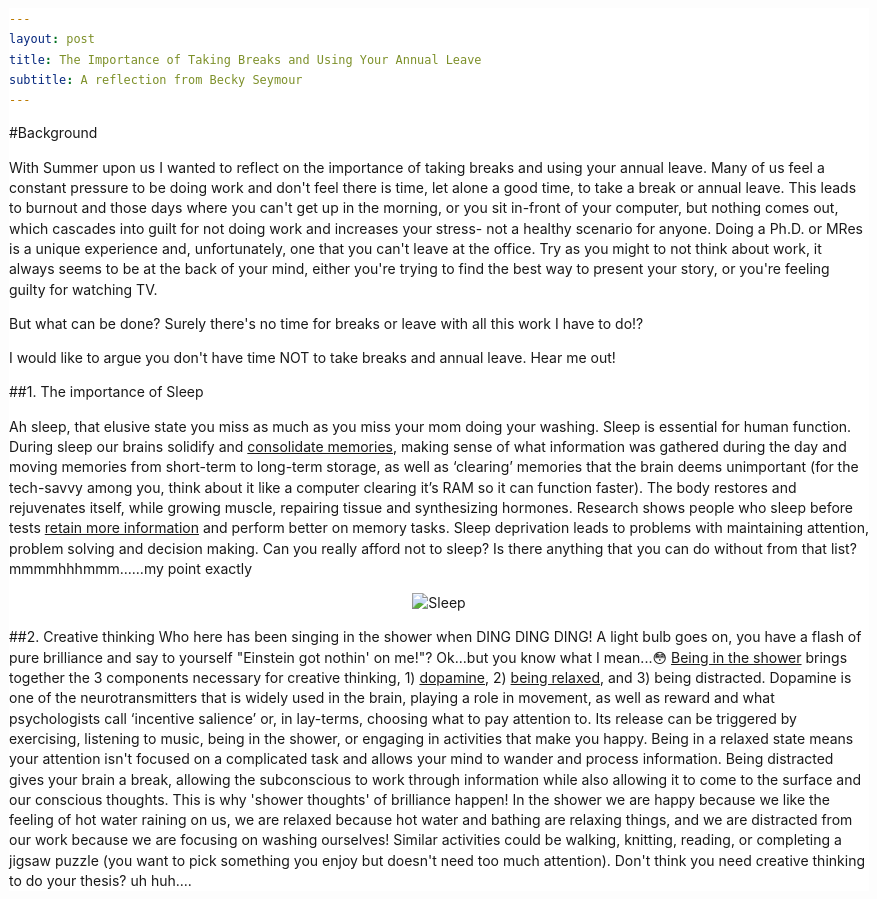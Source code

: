 ```yaml
---
layout: post
title: The Importance of Taking Breaks and Using Your Annual Leave
subtitle: A reflection from Becky Seymour
---
```


#Background

With Summer upon us I wanted to reflect on the importance of taking breaks and using your annual leave. Many of us feel a constant pressure to be doing work and don't feel there is time, let alone a good time, to take a break or annual leave. This leads to burnout and those days where you can't get up in the morning, or you sit in-front of your computer, but nothing comes out, which cascades into guilt for not doing work and increases your stress- not a healthy scenario for anyone. Doing a Ph.D. or MRes is a unique experience and, unfortunately, one that you can't leave at the office. Try as you might to not think about work, it always seems to be at the back of your mind, either you're trying to find the best way to present your story, or you're feeling guilty for watching TV.

But what can be done? Surely there's no time for breaks or leave with all this work I have to do!?

I would like to argue you don't have time NOT to take breaks and annual leave. Hear me out!

##1. The importance of Sleep

Ah sleep, that elusive state you miss as much as you miss your mom doing your washing. Sleep is essential for human function. During sleep our brains solidify and [consolidate memories](https://www.tes.com/news/importance-sleep-memory-and-learning-0), making sense of what information was gathered during the day and moving memories from short-term to long-term storage, as well as ‘clearing’ memories that the brain deems unimportant (for the tech-savvy among you, think about it like a computer clearing it’s RAM so it can function faster). The body restores and rejuvenates itself, while growing muscle, repairing tissue and synthesizing hormones. Research shows people who sleep before tests [retain more information](https://sleepfoundation.org/excessivesleepiness/content/why-do-we-need-sleep) and perform better on memory tasks. Sleep deprivation leads to problems with maintaining attention, problem solving and decision making. Can you really afford not to sleep? Is there anything that you can do without from that list? mmmmhhhmmm......my point exactly

<center>
  <img src="https://www.publicdomainpictures.net/pictures/210000/velka/sleeping-woman-1489600204BQ8.jpg" alt="Sleep" width = "400" />
</center>

##2. Creative thinking
Who here has been singing in the shower when DING DING DING! A light bulb goes on, you have a flash of pure brilliance and say to yourself "Einstein got nothin' on me!"? Ok...but you know what I mean...😳 [Being in the shower](https://lifehacker-com.cdn.ampproject.org/v/s/lifehacker.com/5987858/the-science-behind-creative-ideas/amp?usqp=mq331AQECAE4AQ%3D%3D&amp_js_v=0.1#referrer=https://www.google.com&amp_tf=From%20%251%24s&ampshare=https%3A%2F%2Flifehacker.com%2F5987858%2Fthe-science-behind-creative-ideas&ampshare=https%3A%2F%2Flifehacker.com%2F5987858%2Fthe-science-behind-creative-ideas&ampshare=https%3A%2F%2Flifehacker.com%2F5987858%2Fthe-science-behind-creative-ideas) brings together the 3 components necessary for creative thinking, 1) [dopamine](http://journals.plos.org/plosone/article?id=10.1371/journal.pone.0146768), 2) [being relaxed]( https://www.researchgate.net/profile/Darya_Zabelina/publication/282354120_Mind_Full_of_Ideas_A_Meta-Analysis_of_the_Mindfulness-Creativity_Link/links/59daca60a6fdcc2aad12ab18/Mind-Full-of-Ideas-A-Meta-Analysis-of-the-Mindfulness-Creativity-Link.pdf), and 3) being distracted.  Dopamine is one of the neurotransmitters that is widely used in the brain, playing a role in movement, as well as reward and what psychologists call ‘incentive salience’ or, in lay-terms, choosing what to pay attention to.  Its release can be triggered by exercising, listening to music, being in the shower, or engaging in activities that make you happy. Being in a relaxed state means your attention isn't focused on a complicated task and allows your mind to wander and process information. Being distracted gives your brain a break, allowing the subconscious to work through information while also allowing it to come to the surface and our conscious thoughts. This is why 'shower thoughts' of brilliance happen! In the shower we are happy because we like the feeling of hot water raining on us, we are relaxed because hot water and bathing are relaxing things, and we are distracted from our work because we are focusing on washing ourselves! Similar activities could be walking, knitting, reading, or completing a jigsaw puzzle (you want to pick something you enjoy but doesn't need too much attention). Don't think you need creative thinking to do your thesis? uh huh....
